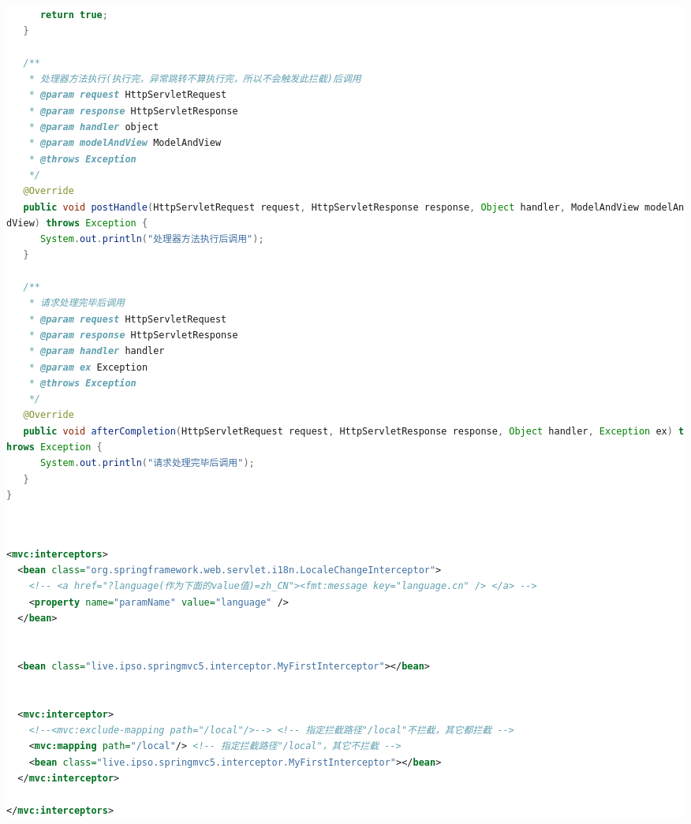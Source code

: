 ```java
      return true;
   }

   /**
    * 处理器方法执行(执行完，异常跳转不算执行完，所以不会触发此拦截)后调用
    * @param request HttpServletRequest
    * @param response HttpServletResponse
    * @param handler object
    * @param modelAndView ModelAndView
    * @throws Exception
    */
   @Override
   public void postHandle(HttpServletRequest request, HttpServletResponse response, Object handler, ModelAndView modelAndView) throws Exception {
      System.out.println("处理器方法执行后调用");
   }

   /**
    * 请求处理完毕后调用
    * @param request HttpServletRequest
    * @param response HttpServletResponse
    * @param handler handler
    * @param ex Exception
    * @throws Exception
    */
   @Override
   public void afterCompletion(HttpServletRequest request, HttpServletResponse response, Object handler, Exception ex) throws Exception {
      System.out.println("请求处理完毕后调用");
   }
}

```

```xml


<mvc:interceptors>
  <bean class="org.springframework.web.servlet.i18n.LocaleChangeInterceptor">
    <!-- <a href="?language(作为下面的value值)=zh_CN"><fmt:message key="language.cn" /> </a> -->
    <property name="paramName" value="language" />
  </bean>

  
  <bean class="live.ipso.springmvc5.interceptor.MyFirstInterceptor"></bean>

  
  <mvc:interceptor>
    <!--<mvc:exclude-mapping path="/local"/>--> <!-- 指定拦截路径"/local"不拦截，其它都拦截 -->
    <mvc:mapping path="/local"/> <!-- 指定拦截路径"/local"，其它不拦截 -->
    <bean class="live.ipso.springmvc5.interceptor.MyFirstInterceptor"></bean>
  </mvc:interceptor>
  
</mvc:interceptors>

```
